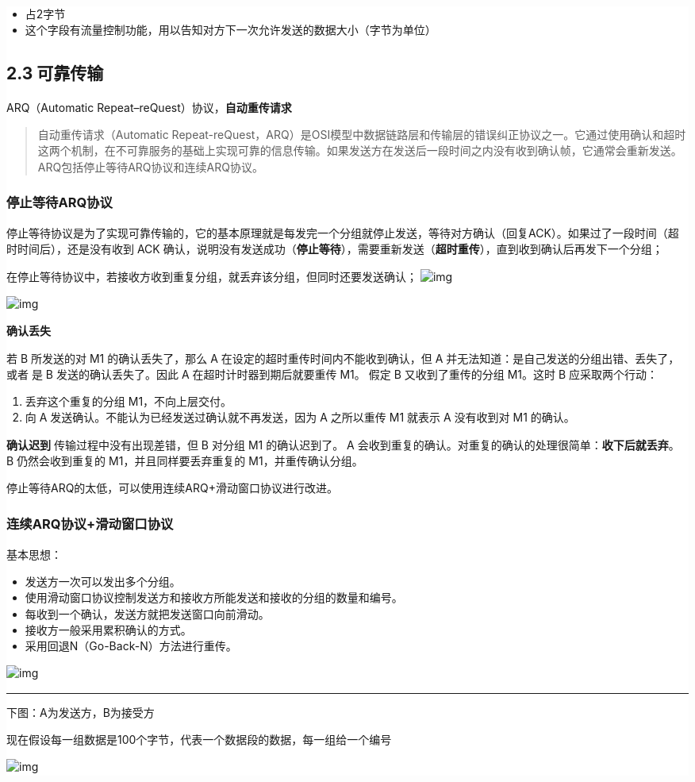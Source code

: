 - 占2字节
- 这个字段有流量控制功能，用以告知对方下一次允许发送的数据大小（字节为单位）

## 2.3 可靠传输

ARQ（Automatic Repeat–reQuest）协议，**自动重传请求**

> 自动重传请求（Automatic Repeat-reQuest，ARQ）是OSI模型中数据链路层和传输层的错误纠正协议之一。它通过使用确认和超时这两个机制，在不可靠服务的基础上实现可靠的信息传输。如果发送方在发送后一段时间之内没有收到确认帧，它通常会重新发送。ARQ包括停止等待ARQ协议和连续ARQ协议。

### 停止等待ARQ协议

停止等待协议是为了实现可靠传输的，它的基本原理就是每发完一个分组就停止发送，等待对方确认（回复ACK）。如果过了一段时间（超时时间后），还是没有收到 ACK 确认，说明没有发送成功（**停止等待**），需要重新发送（**超时重传**），直到收到确认后再发下一个分组；

在停止等待协议中，若接收方收到重复分组，就丢弃该分组，但同时还要发送确认；
![img](https://img2020.cnblogs.com/blog/1358881/202111/1358881-20211129141458052-1957308558.png)

 ![img](https://img2020.cnblogs.com/blog/1358881/202111/1358881-20211129141619746-1271413340.png)

**确认丢失**

若 B 所发送的对 M1 的确认丢失了，那么 A 在设定的超时重传时间内不能收到确认，但 A 并无法知道：是自己发送的分组出错、丢失了，或者 是 B 发送的确认丢失了。因此 A 在超时计时器到期后就要重传 M1。
假定 B 又收到了重传的分组 M1。这时 B 应采取两个行动： 

1. 丢弃这个重复的分组 M1，不向上层交付。
2. 向 A 发送确认。不能认为已经发送过确认就不再发送，因为 A 之所以重传 M1 就表示 A 没有收到对 M1 的确认。

**确认迟到**
传输过程中没有出现差错，但 B 对分组 M1 的确认迟到了。
A 会收到重复的确认。对重复的确认的处理很简单：**收下后就丢弃**。
B 仍然会收到重复的 M1，并且同样要丢弃重复的 M1，并重传确认分组。

停止等待ARQ的太低，可以使用连续ARQ+滑动窗口协议进行改进。

### 连续ARQ协议+滑动窗口协议

基本思想：

- 发送方一次可以发出多个分组。
- 使用滑动窗口协议控制发送方和接收方所能发送和接收的分组的数量和编号。
- 每收到一个确认，发送方就把发送窗口向前滑动。
- 接收方一般采用累积确认的方式。
- 采用回退N（Go-Back-N）方法进行重传。

![img](https://img2020.cnblogs.com/blog/1358881/202111/1358881-20211129142626732-1386269348.png)

------

下图：A为发送方，B为接受方

现在假设每一组数据是100个字节，代表一个数据段的数据，每一组给一个编号

![img](https://img2020.cnblogs.com/blog/1358881/202111/1358881-20211129144438941-765358070.png)
